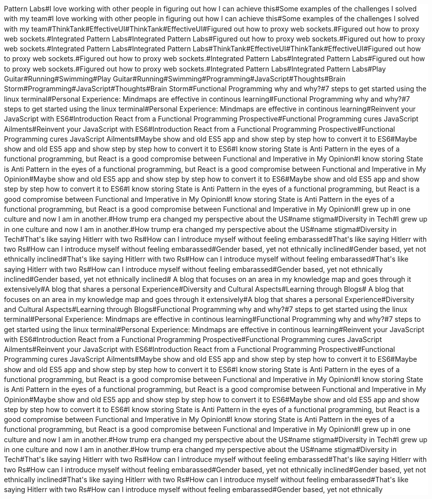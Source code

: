 Pattern Labs#I love working with other people in figuring out how I can achieve this#Some examples of the challenges I solved with my team#I love working with other people in figuring out how I can achieve this#Some examples of the challenges I solved with my team#ThinkTank#EffectiveUI#ThinkTank#EffectiveUI#Figured out how to proxy web sockets.#Figured out how to proxy web sockets.#Integrated Pattern Labs#Integrated Pattern Labs#Figured out how to proxy web sockets.#Figured out how to proxy web sockets.#Integrated Pattern Labs#Integrated Pattern Labs#ThinkTank#EffectiveUI#ThinkTank#EffectiveUI#Figured out how to proxy web sockets.#Figured out how to proxy web sockets.#Integrated Pattern Labs#Integrated Pattern Labs#Figured out how to proxy web sockets.#Figured out how to proxy web sockets.#Integrated Pattern Labs#Integrated Pattern Labs#Play Guitar#Running#Swimming#Play Guitar#Running#Swimming#Programming#JavaScript#Thoughts#Brain Storm#Programming#JavaScript#Thoughts#Brain Storm#Functional Programming why and why?#7 steps to get started using the linux terminal#Personal Experience: Mindmaps are effective in continous learning#Functional Programming why and why?#7 steps to get started using the linux terminal#Personal Experience: Mindmaps are effective in continous learning#Reinvent your JavaScript with ES6#Introduction React from a Functional Programming Prospective#Functional Programming cures JavaScript Ailments#Reinvent your JavaScript with ES6#Introduction React from a Functional Programming Prospective#Functional Programming cures JavaScript Ailments#Maybe show and old ES5 app and show step by step how to convert it to ES6#Maybe show and old ES5 app and show step by step how to convert it to ES6#I know storing State is Anti Pattern in the eyes of a functional programming, but React is a good compromise between Functional and Imperative in My Opinion#I know storing State is Anti Pattern in the eyes of a functional programming, but React is a good compromise between Functional and Imperative in My Opinion#Maybe show and old ES5 app and show step by step how to convert it to ES6#Maybe show and old ES5 app and show step by step how to convert it to ES6#I know storing State is Anti Pattern in the eyes of a functional programming, but React is a good compromise between Functional and Imperative in My Opinion#I know storing State is Anti Pattern in the eyes of a functional programming, but React is a good compromise between Functional and Imperative in My Opinion#I grew up in one culture and now I am in another.#How trump era changed my perspective about the US#name stigma#Diversity in Tech#I grew up in one culture and now I am in another.#How trump era changed my perspective about the US#name stigma#Diversity in Tech#That's like saying Hitlerr with two Rs#How can I introduce myself without feeling embarassed#That's like saying Hitlerr with two Rs#How can I introduce myself without feeling embarassed#Gender based, yet not ethnically inclined#Gender based, yet not ethnically inclined#That's like saying Hitlerr with two Rs#How can I introduce myself without feeling embarassed#That's like saying Hitlerr with two Rs#How can I introduce myself without feeling embarassed#Gender based, yet not ethnically inclined#Gender based, yet not ethnically inclined# A blog that focuses on an area in my knowledge map and goes through it extensively#A blog that shares a personal Experience#Diversity and Cultural Aspects#Learning through Blogs# A blog that focuses on an area in my knowledge map and goes through it extensively#A blog that shares a personal Experience#Diversity and Cultural Aspects#Learning through Blogs#Functional Programming why and why?#7 steps to get started using the linux terminal#Personal Experience: Mindmaps are effective in continous learning#Functional Programming why and why?#7 steps to get started using the linux terminal#Personal Experience: Mindmaps are effective in continous learning#Reinvent your JavaScript with ES6#Introduction React from a Functional Programming Prospective#Functional Programming cures JavaScript Ailments#Reinvent your JavaScript with ES6#Introduction React from a Functional Programming Prospective#Functional Programming cures JavaScript Ailments#Maybe show and old ES5 app and show step by step how to convert it to ES6#Maybe show and old ES5 app and show step by step how to convert it to ES6#I know storing State is Anti Pattern in the eyes of a functional programming, but React is a good compromise between Functional and Imperative in My Opinion#I know storing State is Anti Pattern in the eyes of a functional programming, but React is a good compromise between Functional and Imperative in My Opinion#Maybe show and old ES5 app and show step by step how to convert it to ES6#Maybe show and old ES5 app and show step by step how to convert it to ES6#I know storing State is Anti Pattern in the eyes of a functional programming, but React is a good compromise between Functional and Imperative in My Opinion#I know storing State is Anti Pattern in the eyes of a functional programming, but React is a good compromise between Functional and Imperative in My Opinion#I grew up in one culture and now I am in another.#How trump era changed my perspective about the US#name stigma#Diversity in Tech#I grew up in one culture and now I am in another.#How trump era changed my perspective about the US#name stigma#Diversity in Tech#That's like saying Hitlerr with two Rs#How can I introduce myself without feeling embarassed#That's like saying Hitlerr with two Rs#How can I introduce myself without feeling embarassed#Gender based, yet not ethnically inclined#Gender based, yet not ethnically inclined#That's like saying Hitlerr with two Rs#How can I introduce myself without feeling embarassed#That's like saying Hitlerr with two Rs#How can I introduce myself without feeling embarassed#Gender based, yet not ethnically